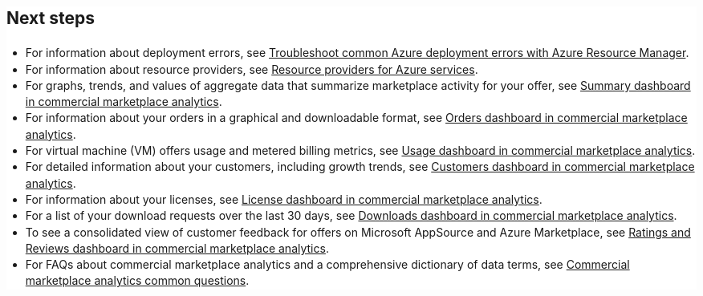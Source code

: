 ## Next steps

- For information about deployment errors, see [Troubleshoot common Azure deployment errors with Azure Resource Manager](../azure-resource-manager/templates/common-deployment-errors.md).
- For information about resource providers, see [Resource providers for Azure services](../azure-resource-manager/management/azure-services-resource-providers.md).
- For graphs, trends, and values of aggregate data that summarize marketplace activity for your offer, see [Summary dashboard in commercial marketplace analytics](./summary-dashboard.md).
- For information about your orders in a graphical and downloadable format, see [Orders dashboard in commercial marketplace analytics](./orders-dashboard.md).
- For virtual machine (VM) offers usage and metered billing metrics, see [Usage dashboard in commercial marketplace analytics](./usage-dashboard.md).
- For detailed information about your customers, including growth trends, see [Customers dashboard in commercial marketplace analytics](./customer-dashboard.md).
- For information about your licenses, see [License dashboard in commercial marketplace analytics](./license-dashboard.md).
- For a list of your download requests over the last 30 days, see [Downloads dashboard in commercial marketplace analytics](./downloads-dashboard.md).
- To see a consolidated view of customer feedback for offers on Microsoft AppSource and Azure Marketplace, see [Ratings and Reviews dashboard in commercial marketplace analytics](./ratings-reviews.md).
- For FAQs about commercial marketplace analytics and a comprehensive dictionary of data terms, see [Commercial marketplace analytics common questions](./analytics-faq.yml).